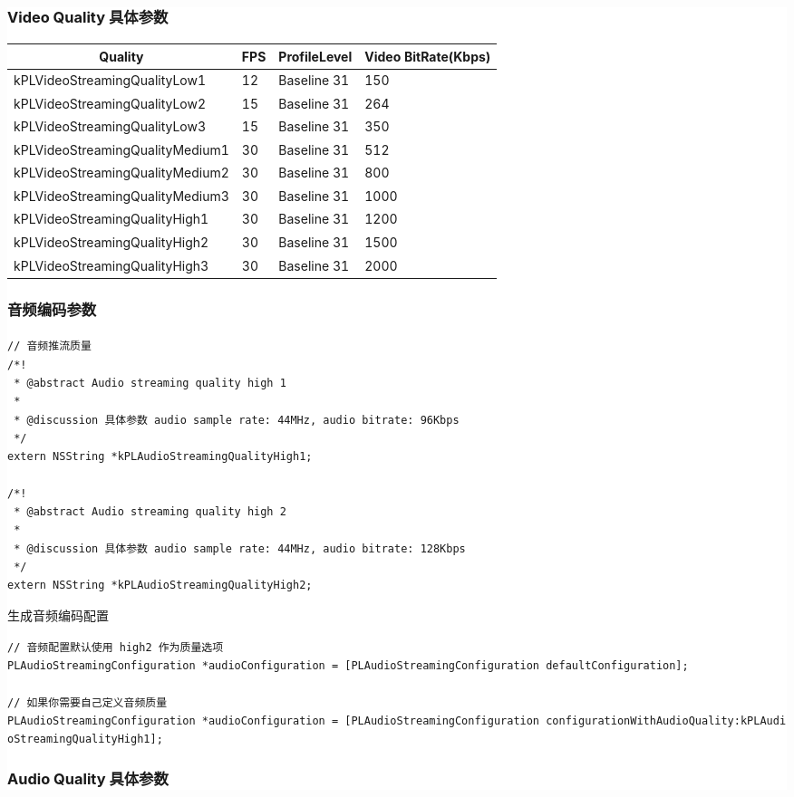 ### Video Quality 具体参数

| Quality | FPS | ProfileLevel | Video BitRate(Kbps)|
|---|---|---|---|
|kPLVideoStreamingQualityLow1|12|Baseline 31|150|
|kPLVideoStreamingQualityLow2|15|Baseline 31|264|
|kPLVideoStreamingQualityLow3|15|Baseline 31|350|
|kPLVideoStreamingQualityMedium1|30|Baseline 31|512|
|kPLVideoStreamingQualityMedium2|30|Baseline 31|800|
|kPLVideoStreamingQualityMedium3|30|Baseline 31|1000|
|kPLVideoStreamingQualityHigh1|30|Baseline 31|1200|
|kPLVideoStreamingQualityHigh2|30|Baseline 31|1500|
|kPLVideoStreamingQualityHigh3|30|Baseline 31|2000|

### 音频编码参数

```
// 音频推流质量
/*!
 * @abstract Audio streaming quality high 1
 *
 * @discussion 具体参数 audio sample rate: 44MHz, audio bitrate: 96Kbps
 */
extern NSString *kPLAudioStreamingQualityHigh1;

/*!
 * @abstract Audio streaming quality high 2
 *
 * @discussion 具体参数 audio sample rate: 44MHz, audio bitrate: 128Kbps
 */
extern NSString *kPLAudioStreamingQualityHigh2;
```

生成音频编码配置

```
// 音频配置默认使用 high2 作为质量选项
PLAudioStreamingConfiguration *audioConfiguration = [PLAudioStreamingConfiguration defaultConfiguration];

// 如果你需要自己定义音频质量
PLAudioStreamingConfiguration *audioConfiguration = [PLAudioStreamingConfiguration configurationWithAudioQuality:kPLAudioStreamingQualityHigh1];
```

### Audio Quality 具体参数
